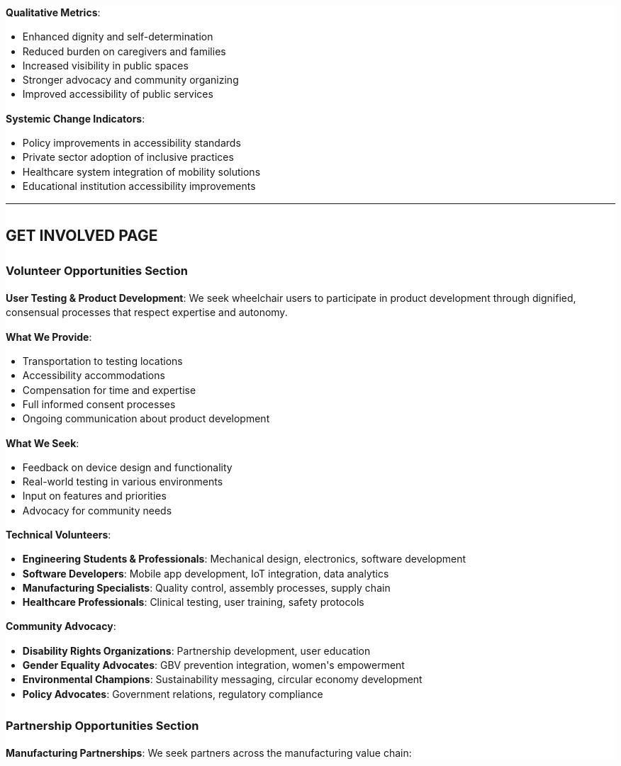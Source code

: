 **Qualitative Metrics**:

* Enhanced dignity and self-determination  
* Reduced burden on caregivers and families  
* Increased visibility in public spaces  
* Stronger advocacy and community organizing  
* Improved accessibility of public services

**Systemic Change Indicators**:

* Policy improvements in accessibility standards  
* Private sector adoption of inclusive practices  
* Healthcare system integration of mobility solutions  
* Educational institution accessibility improvements

---

## **GET INVOLVED PAGE**

### **Volunteer Opportunities Section**

**User Testing & Product Development**: We seek wheelchair users to participate in product development through dignified, consensual processes that respect expertise and autonomy.

**What We Provide**:

* Transportation to testing locations  
* Accessibility accommodations  
* Compensation for time and expertise  
* Full informed consent processes  
* Ongoing communication about product development

**What We Seek**:

* Feedback on device design and functionality  
* Real-world testing in various environments  
* Input on features and priorities  
* Advocacy for community needs

**Technical Volunteers**:

* **Engineering Students & Professionals**: Mechanical design, electronics, software development  
* **Software Developers**: Mobile app development, IoT integration, data analytics  
* **Manufacturing Specialists**: Quality control, assembly processes, supply chain  
* **Healthcare Professionals**: Clinical testing, user training, safety protocols

**Community Advocacy**:

* **Disability Rights Organizations**: Partnership development, user education  
* **Gender Equality Advocates**: GBV prevention integration, women's empowerment  
* **Environmental Champions**: Sustainability messaging, circular economy development  
* **Policy Advocates**: Government relations, regulatory compliance

### **Partnership Opportunities Section**

**Manufacturing Partnerships**: We seek partners across the manufacturing value chain:
